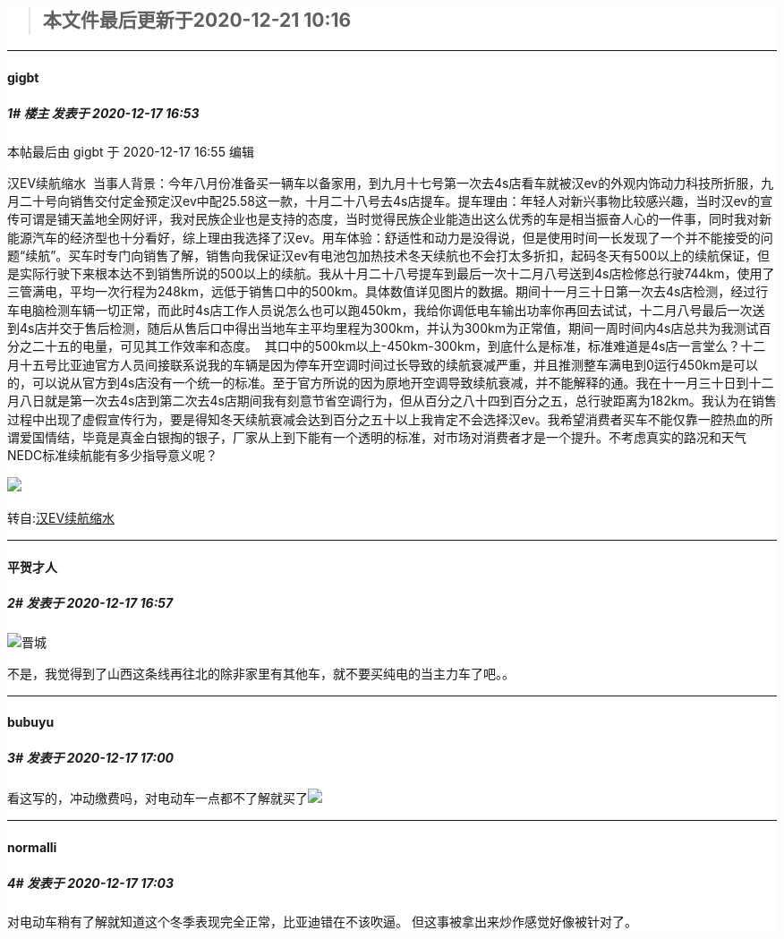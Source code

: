 > ## **本文件最后更新于2020-12-21 10:16** 


-----

####  gigbt  
##### 1#       楼主       发表于 2020-12-17 16:53


 本帖最后由 gigbt 于 2020-12-17 16:55 编辑 

汉EV续航缩水  当事人背景：今年八月份准备买一辆车以备家用，到九月十七号第一次去4s店看车就被汉ev的外观内饰动力科技所折服，九月二十号向销售交付定金预定汉ev中配25.58这一款，十月二十八号去4s店提车。提车理由：年轻人对新兴事物比较感兴趣，当时汉ev的宣传可谓是铺天盖地全网好评，我对民族企业也是支持的态度，当时觉得民族企业能造出这么优秀的车是相当振奋人心的一件事，同时我对新能源汽车的经济型也十分看好，综上理由我选择了汉ev。用车体验：舒适性和动力是没得说，但是使用时间一长发现了一个并不能接受的问题“续航”。买车时专门向销售了解，销售向我保证汉ev有电池包加热技术冬天续航也不会打太多折扣，起码冬天有500以上的续航保证，但是实际行驶下来根本达不到销售所说的500以上的续航。我从十月二十八号提车到最后一次十二月八号送到4s店检修总行驶744km，使用了三管满电，平均一次行程为248km，远低于销售口中的500km。具体数值详见图片的数据。期间十一月三十日第一次去4s店检测，经过行车电脑检测车辆一切正常，而此时4s店工作人员说怎么也可以跑450km，我给你调低电车输出功率你再回去试试，十二月八号最后一次送到4s店并交于售后检测，随后从售后口中得出当地车主平均里程为300km，并认为300km为正常值，期间一周时间内4s店总共为我测试百分之二十五的电量，可见其工作效率和态度。  其口中的500km以上-450km-300km，到底什么是标准，标准难道是4s店一言堂么？十二月十五号比亚迪官方人员间接联系说我的车辆是因为停车开空调时间过长导致的续航衰减严重，并且推测整车满电到0运行450km是可以的，可以说从官方到4s店没有一个统一的标准。至于官方所说的因为原地开空调导致续航衰减，并不能解释的通。我在十一月三十日到十二月八日就是第一次去4s店到第二次去4s店期间我有刻意节省空调行为，但从百分之八十四到百分之五，总行驶距离为182km。我认为在销售过程中出现了虚假宣传行为，要是得知冬天续航衰减会达到百分之五十以上我肯定不会选择汉ev。我希望消费者买车不能仅靠一腔热血的所谓爱国情结，毕竟是真金白银掏的银子，厂家从上到下能有一个透明的标准，对市场对消费者才是一个提升。不考虑真实的路况和天气NEDC标准续航能有多少指导意义呢？


<img src="http://p1-tt-ipv6.byteimg.com/img/tos-cn-i-0000/8bc64bf422bc479fb3bfce0bedf575f7~tplv-shrink:1280:1706.jpeg" referrerpolicy="no-referrer">

转自:[汉EV续航缩水](https://www.dongchedi.com/ugc/article/1686302410708995)


-----

####  平贺才人  
##### 2#       发表于 2020-12-17 16:57


<img src="https://static.saraba1st.com/image/smiley/face2017/067.png" referrerpolicy="no-referrer">晋城

不是，我觉得到了山西这条线再往北的除非家里有其他车，就不要买纯电的当主力车了吧。。


-----

####  bubuyu  
##### 3#       发表于 2020-12-17 17:00


看这写的，冲动缴费吗，对电动车一点都不了解就买了<img src="https://static.saraba1st.com/image/smiley/face2017/004.gif" referrerpolicy="no-referrer">


-----

####  normalli  
##### 4#       发表于 2020-12-17 17:03


对电动车稍有了解就知道这个冬季表现完全正常，比亚迪错在不该吹逼。
但这事被拿出来炒作感觉好像被针对了。
